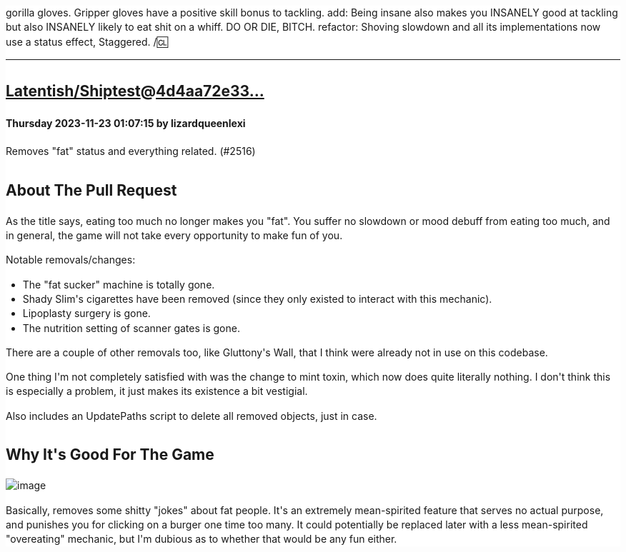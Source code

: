 gorilla gloves. Gripper gloves have a positive skill bonus to tackling.
add: Being insane also makes you INSANELY good at tackling but also
INSANELY likely to eat shit on a whiff. DO OR DIE, BITCH.
refactor: Shoving slowdown and all its implementations now use a status
effect, Staggered.
/:cl:

---
## [Latentish/Shiptest](https://github.com/Latentish/Shiptest)@[4d4aa72e33...](https://github.com/Latentish/Shiptest/commit/4d4aa72e33bd20077d09d320f07a0a5608298cb2)
#### Thursday 2023-11-23 01:07:15 by lizardqueenlexi

Removes "fat" status and everything related. (#2516)




## About The Pull Request

As the title says, eating too much no longer makes you "fat". You suffer
no slowdown or mood debuff from eating too much, and in general, the
game will not take every opportunity to make fun of you.

Notable removals/changes:
- The "fat sucker" machine is totally gone.
- Shady Slim's cigarettes have been removed (since they only existed to
interact with this mechanic).
- Lipoplasty surgery is gone.
- The nutrition setting of scanner gates is gone.

There are a couple of other removals too, like Gluttony's Wall, that I
think were already not in use on this codebase.

One thing I'm not completely satisfied with was the change to mint
toxin, which now does quite literally nothing. I don't think this is
especially a problem, it just makes its existence a bit vestigial.

Also includes an UpdatePaths script to delete all removed objects, just
in case.



## Why It's Good For The Game


![image](https://github.com/shiptest-ss13/Shiptest/assets/105025397/a1dd0981-94fc-4766-a34d-cce31a42b412)

Basically, removes some shitty "jokes" about fat people. It's an
extremely mean-spirited feature that serves no actual purpose, and
punishes you for clicking on a burger one time too many. It could
potentially be replaced later with a less mean-spirited "overeating"
mechanic, but I'm dubious as to whether that would be any fun either.

